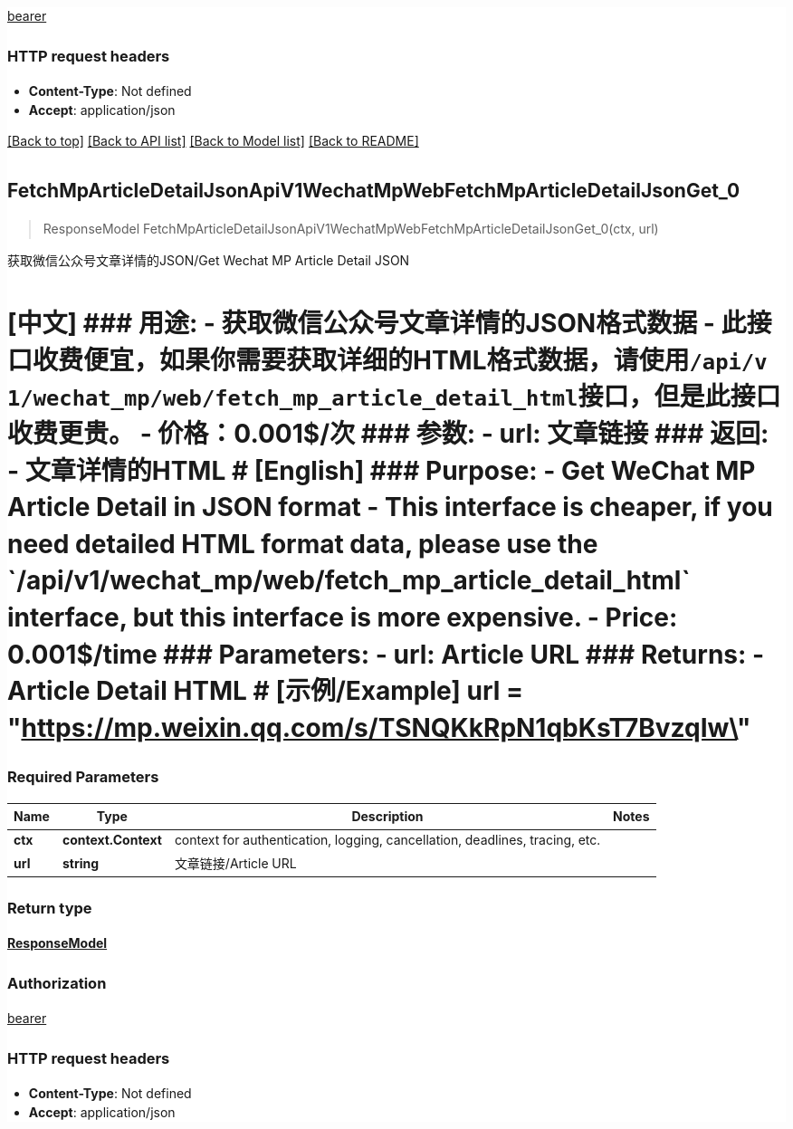 [bearer](../README.md#bearer)

### HTTP request headers

- **Content-Type**: Not defined
- **Accept**: application/json

[[Back to top]](#) [[Back to API list]](../README.md#documentation-for-api-endpoints)
[[Back to Model list]](../README.md#documentation-for-models)
[[Back to README]](../README.md)


## FetchMpArticleDetailJsonApiV1WechatMpWebFetchMpArticleDetailJsonGet_0

> ResponseModel FetchMpArticleDetailJsonApiV1WechatMpWebFetchMpArticleDetailJsonGet_0(ctx, url)

获取微信公众号文章详情的JSON/Get Wechat MP Article Detail JSON

# [中文] ### 用途: - 获取微信公众号文章详情的JSON格式数据 - 此接口收费便宜，如果你需要获取详细的HTML格式数据，请使用`/api/v1/wechat_mp/web/fetch_mp_article_detail_html`接口，但是此接口收费更贵。 - 价格：0.001$/次 ### 参数: - url: 文章链接 ### 返回: - 文章详情的HTML  # [English] ### Purpose: - Get WeChat MP Article Detail in JSON format - This interface is cheaper, if you need detailed HTML format data, please use the `/api/v1/wechat_mp/web/fetch_mp_article_detail_html` interface, but this interface is more expensive. - Price: 0.001$/time ### Parameters: - url: Article URL ### Returns: - Article Detail HTML  # [示例/Example] url = \"https://mp.weixin.qq.com/s/TSNQKkRpN1qbKsT7BvzqIw\"

### Required Parameters


Name | Type | Description  | Notes
------------- | ------------- | ------------- | -------------
**ctx** | **context.Context** | context for authentication, logging, cancellation, deadlines, tracing, etc.
**url** | **string**| 文章链接/Article URL | 

### Return type

[**ResponseModel**](ResponseModel.md)

### Authorization

[bearer](../README.md#bearer)

### HTTP request headers

- **Content-Type**: Not defined
- **Accept**: application/json
